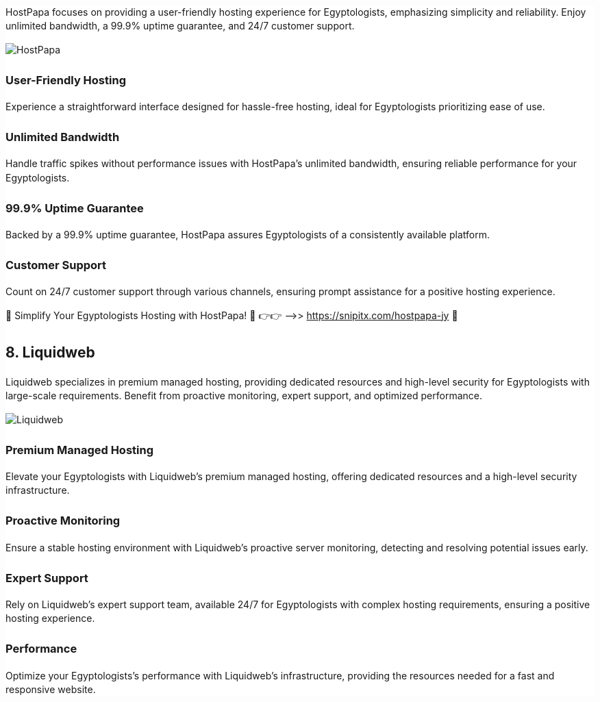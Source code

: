 HostPapa focuses on providing a user-friendly hosting experience for Egyptologists, emphasizing simplicity and reliability. Enjoy unlimited bandwidth, a 99.9% uptime guarantee, and 24/7 customer support.

![HostPapa](https://i.imgur.com/ouDTkvl.jpeg "HostPapa Hosting")

### User-Friendly Hosting
Experience a straightforward interface designed for hassle-free hosting, ideal for Egyptologists prioritizing ease of use.

### Unlimited Bandwidth
Handle traffic spikes without performance issues with HostPapa’s unlimited bandwidth, ensuring reliable performance for your Egyptologists.

### 99.9% Uptime Guarantee
Backed by a 99.9% uptime guarantee, HostPapa assures Egyptologists of a consistently available platform.

### Customer Support
Count on 24/7 customer support through various channels, ensuring prompt assistance for a positive hosting experience.

🌈 Simplify Your Egyptologists Hosting with HostPapa! 🚀
👉👉 -->> https://snipitx.com/hostpapa-jy 🚀

## 8. Liquidweb

Liquidweb specializes in premium managed hosting, providing dedicated resources and high-level security for Egyptologists with large-scale requirements. Benefit from proactive monitoring, expert support, and optimized performance.

![Liquidweb](https://i.imgur.com/4IvT9SC.jpeg "Liquidweb Hosting")

### Premium Managed Hosting
Elevate your Egyptologists with Liquidweb’s premium managed hosting, offering dedicated resources and a high-level security infrastructure.

### Proactive Monitoring
Ensure a stable hosting environment with Liquidweb’s proactive server monitoring, detecting and resolving potential issues early.

### Expert Support
Rely on Liquidweb’s expert support team, available 24/7 for Egyptologists with complex hosting requirements, ensuring a positive hosting experience.

### Performance
Optimize your Egyptologists’s performance with Liquidweb’s infrastructure, providing the resources needed for a fast and responsive website.
